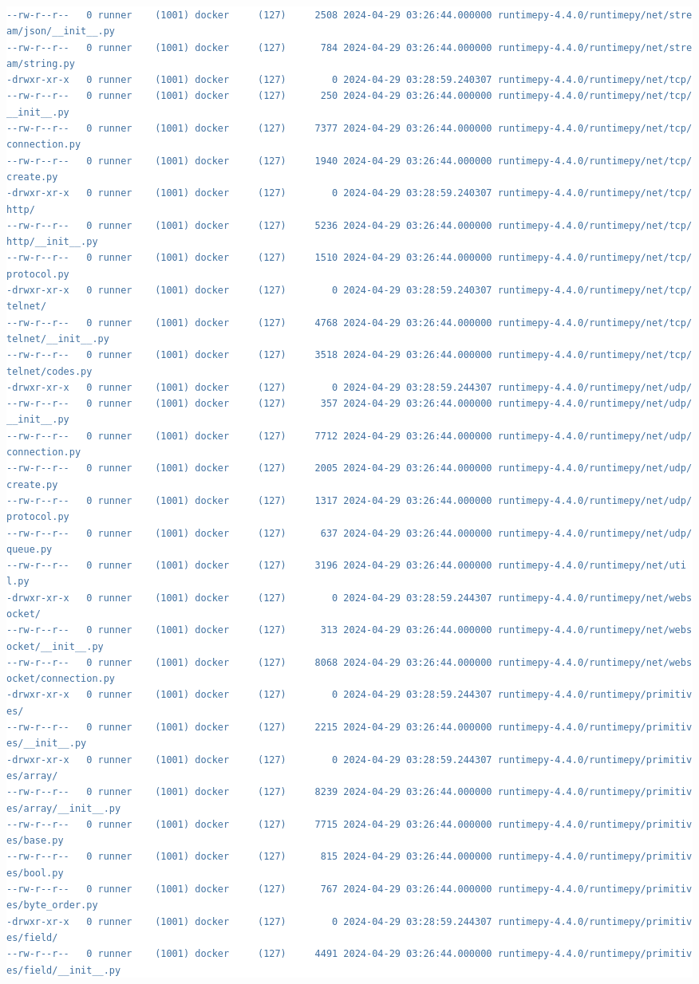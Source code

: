 ```diff
--rw-r--r--   0 runner    (1001) docker     (127)     2508 2024-04-29 03:26:44.000000 runtimepy-4.4.0/runtimepy/net/stream/json/__init__.py
--rw-r--r--   0 runner    (1001) docker     (127)      784 2024-04-29 03:26:44.000000 runtimepy-4.4.0/runtimepy/net/stream/string.py
-drwxr-xr-x   0 runner    (1001) docker     (127)        0 2024-04-29 03:28:59.240307 runtimepy-4.4.0/runtimepy/net/tcp/
--rw-r--r--   0 runner    (1001) docker     (127)      250 2024-04-29 03:26:44.000000 runtimepy-4.4.0/runtimepy/net/tcp/__init__.py
--rw-r--r--   0 runner    (1001) docker     (127)     7377 2024-04-29 03:26:44.000000 runtimepy-4.4.0/runtimepy/net/tcp/connection.py
--rw-r--r--   0 runner    (1001) docker     (127)     1940 2024-04-29 03:26:44.000000 runtimepy-4.4.0/runtimepy/net/tcp/create.py
-drwxr-xr-x   0 runner    (1001) docker     (127)        0 2024-04-29 03:28:59.240307 runtimepy-4.4.0/runtimepy/net/tcp/http/
--rw-r--r--   0 runner    (1001) docker     (127)     5236 2024-04-29 03:26:44.000000 runtimepy-4.4.0/runtimepy/net/tcp/http/__init__.py
--rw-r--r--   0 runner    (1001) docker     (127)     1510 2024-04-29 03:26:44.000000 runtimepy-4.4.0/runtimepy/net/tcp/protocol.py
-drwxr-xr-x   0 runner    (1001) docker     (127)        0 2024-04-29 03:28:59.240307 runtimepy-4.4.0/runtimepy/net/tcp/telnet/
--rw-r--r--   0 runner    (1001) docker     (127)     4768 2024-04-29 03:26:44.000000 runtimepy-4.4.0/runtimepy/net/tcp/telnet/__init__.py
--rw-r--r--   0 runner    (1001) docker     (127)     3518 2024-04-29 03:26:44.000000 runtimepy-4.4.0/runtimepy/net/tcp/telnet/codes.py
-drwxr-xr-x   0 runner    (1001) docker     (127)        0 2024-04-29 03:28:59.244307 runtimepy-4.4.0/runtimepy/net/udp/
--rw-r--r--   0 runner    (1001) docker     (127)      357 2024-04-29 03:26:44.000000 runtimepy-4.4.0/runtimepy/net/udp/__init__.py
--rw-r--r--   0 runner    (1001) docker     (127)     7712 2024-04-29 03:26:44.000000 runtimepy-4.4.0/runtimepy/net/udp/connection.py
--rw-r--r--   0 runner    (1001) docker     (127)     2005 2024-04-29 03:26:44.000000 runtimepy-4.4.0/runtimepy/net/udp/create.py
--rw-r--r--   0 runner    (1001) docker     (127)     1317 2024-04-29 03:26:44.000000 runtimepy-4.4.0/runtimepy/net/udp/protocol.py
--rw-r--r--   0 runner    (1001) docker     (127)      637 2024-04-29 03:26:44.000000 runtimepy-4.4.0/runtimepy/net/udp/queue.py
--rw-r--r--   0 runner    (1001) docker     (127)     3196 2024-04-29 03:26:44.000000 runtimepy-4.4.0/runtimepy/net/util.py
-drwxr-xr-x   0 runner    (1001) docker     (127)        0 2024-04-29 03:28:59.244307 runtimepy-4.4.0/runtimepy/net/websocket/
--rw-r--r--   0 runner    (1001) docker     (127)      313 2024-04-29 03:26:44.000000 runtimepy-4.4.0/runtimepy/net/websocket/__init__.py
--rw-r--r--   0 runner    (1001) docker     (127)     8068 2024-04-29 03:26:44.000000 runtimepy-4.4.0/runtimepy/net/websocket/connection.py
-drwxr-xr-x   0 runner    (1001) docker     (127)        0 2024-04-29 03:28:59.244307 runtimepy-4.4.0/runtimepy/primitives/
--rw-r--r--   0 runner    (1001) docker     (127)     2215 2024-04-29 03:26:44.000000 runtimepy-4.4.0/runtimepy/primitives/__init__.py
-drwxr-xr-x   0 runner    (1001) docker     (127)        0 2024-04-29 03:28:59.244307 runtimepy-4.4.0/runtimepy/primitives/array/
--rw-r--r--   0 runner    (1001) docker     (127)     8239 2024-04-29 03:26:44.000000 runtimepy-4.4.0/runtimepy/primitives/array/__init__.py
--rw-r--r--   0 runner    (1001) docker     (127)     7715 2024-04-29 03:26:44.000000 runtimepy-4.4.0/runtimepy/primitives/base.py
--rw-r--r--   0 runner    (1001) docker     (127)      815 2024-04-29 03:26:44.000000 runtimepy-4.4.0/runtimepy/primitives/bool.py
--rw-r--r--   0 runner    (1001) docker     (127)      767 2024-04-29 03:26:44.000000 runtimepy-4.4.0/runtimepy/primitives/byte_order.py
-drwxr-xr-x   0 runner    (1001) docker     (127)        0 2024-04-29 03:28:59.244307 runtimepy-4.4.0/runtimepy/primitives/field/
--rw-r--r--   0 runner    (1001) docker     (127)     4491 2024-04-29 03:26:44.000000 runtimepy-4.4.0/runtimepy/primitives/field/__init__.py
```